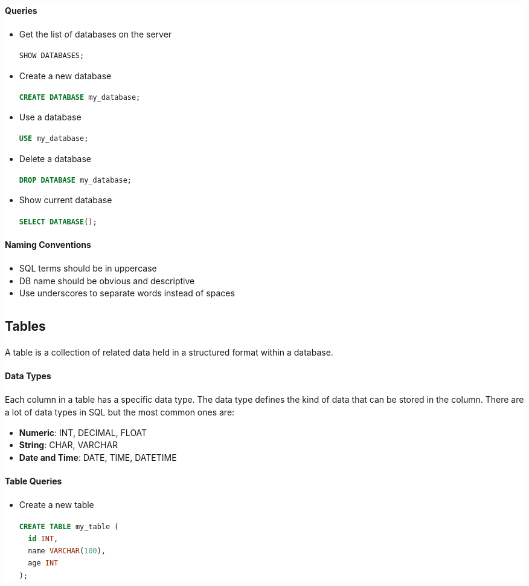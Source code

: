 #### Queries

- Get the list of databases on the server

  ```sql
  SHOW DATABASES;
  ```

- Create a new database

  ```sql
  CREATE DATABASE my_database;
  ```

- Use a database

  ```sql
  USE my_database;
  ```

- Delete a database

  ```sql
  DROP DATABASE my_database;
  ```

- Show current database

  ```sql
  SELECT DATABASE();
  ```

#### Naming Conventions

- SQL terms should be in uppercase
- DB name should be obvious and descriptive
- Use underscores to separate words instead of spaces

## Tables

A table is a collection of related data held in a structured format within a database.

#### Data Types

Each column in a table has a specific data type. The data type defines the kind of data that can be stored in the column. There are a lot of data types in SQL but the most common ones are:

- **Numeric**: INT, DECIMAL, FLOAT
- **String**: CHAR, VARCHAR
- **Date and Time**: DATE, TIME, DATETIME

#### Table Queries

- Create a new table

  ```sql
  CREATE TABLE my_table (
    id INT,
    name VARCHAR(100),
    age INT
  );
  ```
